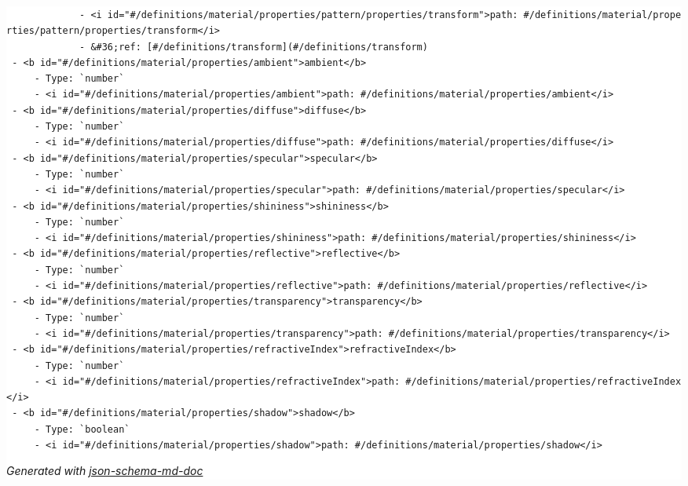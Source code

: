 				 - <i id="#/definitions/material/properties/pattern/properties/transform">path: #/definitions/material/properties/pattern/properties/transform</i>
				 - &#36;ref: [#/definitions/transform](#/definitions/transform)
	 - <b id="#/definitions/material/properties/ambient">ambient</b>
		 - Type: `number`
		 - <i id="#/definitions/material/properties/ambient">path: #/definitions/material/properties/ambient</i>
	 - <b id="#/definitions/material/properties/diffuse">diffuse</b>
		 - Type: `number`
		 - <i id="#/definitions/material/properties/diffuse">path: #/definitions/material/properties/diffuse</i>
	 - <b id="#/definitions/material/properties/specular">specular</b>
		 - Type: `number`
		 - <i id="#/definitions/material/properties/specular">path: #/definitions/material/properties/specular</i>
	 - <b id="#/definitions/material/properties/shininess">shininess</b>
		 - Type: `number`
		 - <i id="#/definitions/material/properties/shininess">path: #/definitions/material/properties/shininess</i>
	 - <b id="#/definitions/material/properties/reflective">reflective</b>
		 - Type: `number`
		 - <i id="#/definitions/material/properties/reflective">path: #/definitions/material/properties/reflective</i>
	 - <b id="#/definitions/material/properties/transparency">transparency</b>
		 - Type: `number`
		 - <i id="#/definitions/material/properties/transparency">path: #/definitions/material/properties/transparency</i>
	 - <b id="#/definitions/material/properties/refractiveIndex">refractiveIndex</b>
		 - Type: `number`
		 - <i id="#/definitions/material/properties/refractiveIndex">path: #/definitions/material/properties/refractiveIndex</i>
	 - <b id="#/definitions/material/properties/shadow">shadow</b>
		 - Type: `boolean`
		 - <i id="#/definitions/material/properties/shadow">path: #/definitions/material/properties/shadow</i>

_Generated with [json-schema-md-doc](https://brianwendt.github.io/json-schema-md-doc/)_